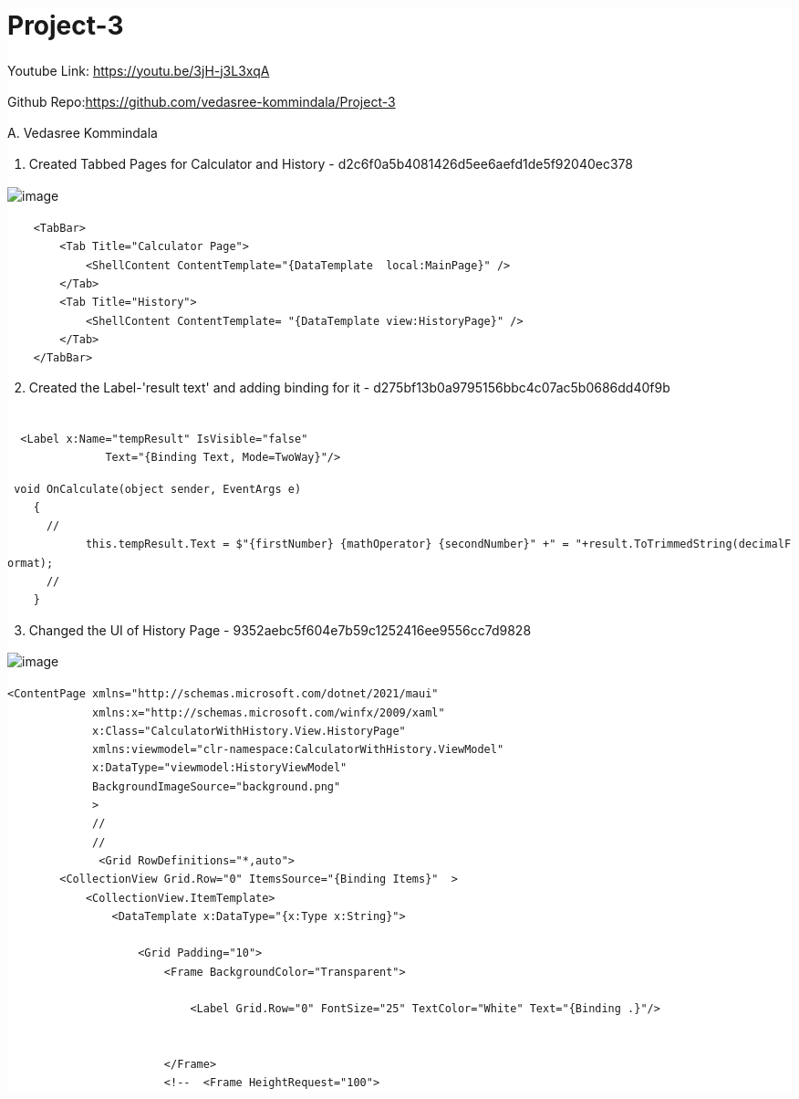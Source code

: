 # Project-3
Youtube Link: https://youtu.be/3jH-j3L3xqA

Github Repo:https://github.com/vedasree-kommindala/Project-3

A. Vedasree Kommindala
1. Created Tabbed Pages for Calculator and History - d2c6f0a5b4081426d5ee6aefd1de5f92040ec378

![image](https://user-images.githubusercontent.com/114097793/202527181-3346bd78-6d6a-475f-9e69-95862ea68443.png)

```
    <TabBar>
        <Tab Title="Calculator Page">
            <ShellContent ContentTemplate="{DataTemplate  local:MainPage}" />
        </Tab>
        <Tab Title="History">
            <ShellContent ContentTemplate= "{DataTemplate view:HistoryPage}" />
        </Tab>
    </TabBar> 
```

2. Created the Label-'result text' and adding binding for it - d275bf13b0a9795156bbc4c07ac5b0686dd40f9b
```

  <Label x:Name="tempResult" IsVisible="false"
               Text="{Binding Text, Mode=TwoWay}"/>
```
```
 void OnCalculate(object sender, EventArgs e)
    {
      //
            this.tempResult.Text = $"{firstNumber} {mathOperator} {secondNumber}" +" = "+result.ToTrimmedString(decimalFormat);
      //
    }
```

3. Changed the UI of History Page - 9352aebc5f604e7b59c1252416ee9556cc7d9828

![image](https://user-images.githubusercontent.com/114097793/202527287-2924ece4-aae1-49e3-9f0d-40d6e56f8b50.png)

```
<ContentPage xmlns="http://schemas.microsoft.com/dotnet/2021/maui"
             xmlns:x="http://schemas.microsoft.com/winfx/2009/xaml"
             x:Class="CalculatorWithHistory.View.HistoryPage"
             xmlns:viewmodel="clr-namespace:CalculatorWithHistory.ViewModel"
             x:DataType="viewmodel:HistoryViewModel"
             BackgroundImageSource="background.png"
             >
             //
             //
              <Grid RowDefinitions="*,auto">
        <CollectionView Grid.Row="0" ItemsSource="{Binding Items}"  >
            <CollectionView.ItemTemplate>
                <DataTemplate x:DataType="{x:Type x:String}">

                    <Grid Padding="10">
                        <Frame BackgroundColor="Transparent">

                            <Label Grid.Row="0" FontSize="25" TextColor="White" Text="{Binding .}"/>


                        </Frame>
                        <!--  <Frame HeightRequest="100">
```